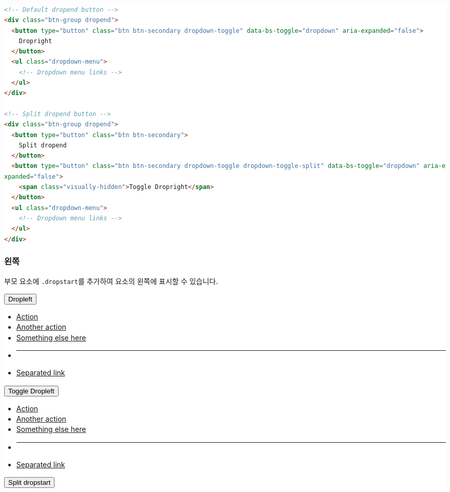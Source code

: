 ```html
<!-- Default dropend button -->
<div class="btn-group dropend">
  <button type="button" class="btn btn-secondary dropdown-toggle" data-bs-toggle="dropdown" aria-expanded="false">
    Dropright
  </button>
  <ul class="dropdown-menu">
    <!-- Dropdown menu links -->
  </ul>
</div>

<!-- Split dropend button -->
<div class="btn-group dropend">
  <button type="button" class="btn btn-secondary">
    Split dropend
  </button>
  <button type="button" class="btn btn-secondary dropdown-toggle dropdown-toggle-split" data-bs-toggle="dropdown" aria-expanded="false">
    <span class="visually-hidden">Toggle Dropright</span>
  </button>
  <ul class="dropdown-menu">
    <!-- Dropdown menu links -->
  </ul>
</div>
```

### 왼쪽

부모 요소에 `.dropstart`를 추가하여 요소의 왼쪽에 표시할 수 있습니다.

<div class="bd-example">
  <div class="btn-group dropstart">
    <button type="button" class="btn btn-secondary dropdown-toggle" data-bs-toggle="dropdown" aria-expanded="false">
      Dropleft
    </button>
    <ul class="dropdown-menu">
      <li><a class="dropdown-item" href="#">Action</a></li>
      <li><a class="dropdown-item" href="#">Another action</a></li>
      <li><a class="dropdown-item" href="#">Something else here</a></li>
      <li><hr class="dropdown-divider"></li>
      <li><a class="dropdown-item" href="#">Separated link</a></li>
    </ul>
  </div>
  <div class="btn-group">
    <div class="btn-group dropstart" role="group">
      <button type="button" class="btn btn-secondary dropdown-toggle dropdown-toggle-split" data-bs-toggle="dropdown" aria-expanded="false">
        <span class="visually-hidden">Toggle Dropleft</span>
      </button>
      <ul class="dropdown-menu">
        <li><a class="dropdown-item" href="#">Action</a></li>
        <li><a class="dropdown-item" href="#">Another action</a></li>
        <li><a class="dropdown-item" href="#">Something else here</a></li>
        <li><hr class="dropdown-divider"></li>
        <li><a class="dropdown-item" href="#">Separated link</a></li>
      </ul>
    </div>
    <button type="button" class="btn btn-secondary">
      Split dropstart
    </button>
  </div>
</div>
